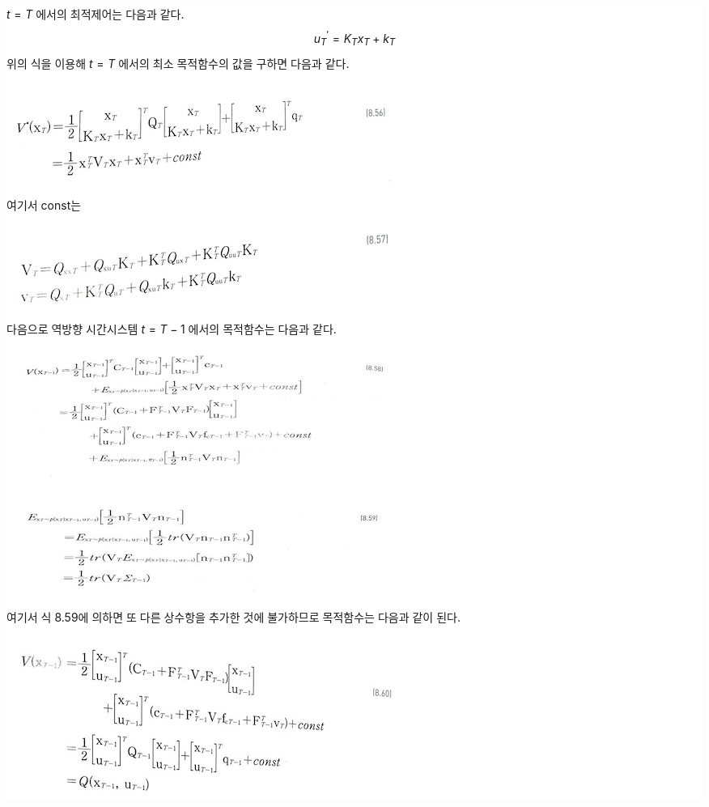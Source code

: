 $t=T$ 에서의 최적제어는 다음과 같다.
$$
u^\prime_T = K_Tx_T+k_T
$$
위의 식을 이용해 $t=T$ 에서의 최소 목적함수의 값을 구하면 다음과 같다.

![IMG_6761](IMG_6761.JPG)

여기서  const는

![IMG_6762](IMG_6762.JPG)



다음으로 역방향 시간시스템 $t= T-1$ 에서의 목적함수는 다음과 같다.

![IMG_6763](IMG_6763.JPG)

![IMG_6764](IMG_6764.JPG)

여기서 식 8.59에 의하면 또 다른 상수항을 추가한 것에 불가하므로 목적함수는 다음과 같이 된다.

![IMG_6765](IMG_6765.JPG)
